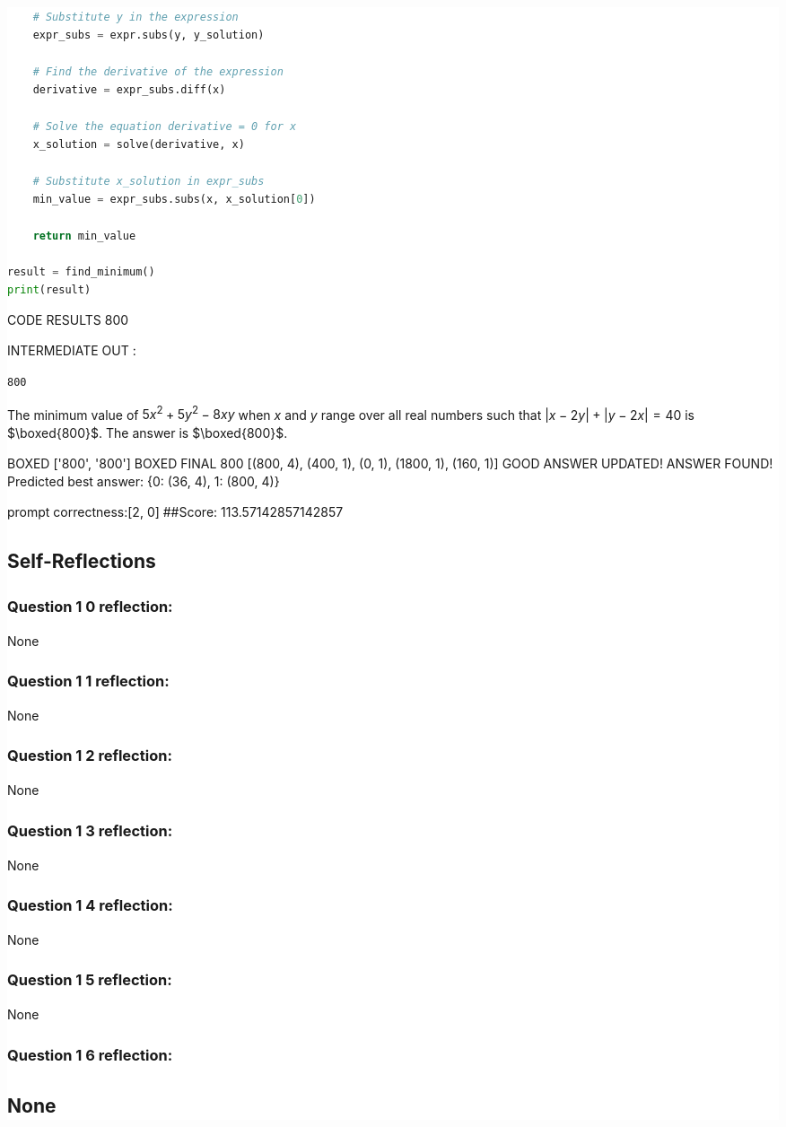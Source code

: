 ```python
    # Substitute y in the expression
    expr_subs = expr.subs(y, y_solution)

    # Find the derivative of the expression
    derivative = expr_subs.diff(x)

    # Solve the equation derivative = 0 for x
    x_solution = solve(derivative, x)

    # Substitute x_solution in expr_subs
    min_value = expr_subs.subs(x, x_solution[0])

    return min_value

result = find_minimum()
print(result)
```

CODE RESULTS 800

INTERMEDIATE OUT :
```output
800
```
The minimum value of $5x^2+5y^2-8xy$ when $x$ and $y$ range over all real numbers such that $|x-2y| + |y-2x| = 40$ is $\boxed{800}$.
The answer is $\boxed{800}$.

BOXED ['800', '800']
BOXED FINAL 800
[(800, 4), (400, 1), (0, 1), (1800, 1), (160, 1)]
GOOD ANSWER UPDATED!
ANSWER FOUND!
Predicted best answer: {0: (36, 4), 1: (800, 4)}

prompt correctness:[2, 0]
##Score: 113.57142857142857

## Self-Reflections

### Question 1 0 reflection:
None
### Question 1 1 reflection:
None
### Question 1 2 reflection:
None
### Question 1 3 reflection:
None
### Question 1 4 reflection:
None
### Question 1 5 reflection:
None
### Question 1 6 reflection:
None
---

